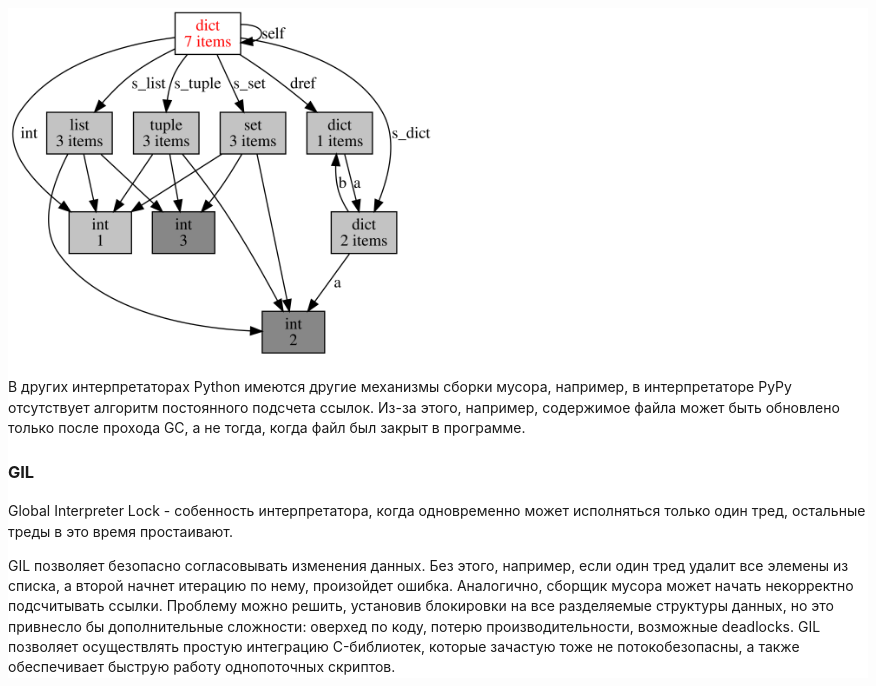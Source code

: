 <img src="garbage.svg" style="height:350px">

В других интерпретаторах Python имеются другие механизмы сборки мусора, например, в интерпретаторе PyPy отсутствует алгоритм постоянного подсчета ссылок. Из-за этого, например, содержимое файла может быть обновлено только после прохода GC, а не тогда, когда файл был закрыт в программе.

### GIL

Global Interpreter Lock - собенность интерпретатора, когда одновременно может исполняться только один тред, остальные треды в это время простаивают.  

GIL позволяет безопасно согласовывать изменения данных. Без этого, например, если один тред удалит все элемены из списка, а второй начнет итерацию по нему, произойдет ошибка. Аналогично, сборщик мусора может начать некорректно подсчитывать ссылки. Проблему можно решить, установив блокировки на все разделяемые структуры данных, но это привнесло бы дополнительные сложности: оверхед по коду, потерю производительности, возможные deadlocks. GIL позволяет осуществлять простую интеграцию C-библиотек, которые зачастую тоже не потокобезопасны, а также обеспечивает быструю работу однопоточных скриптов.
